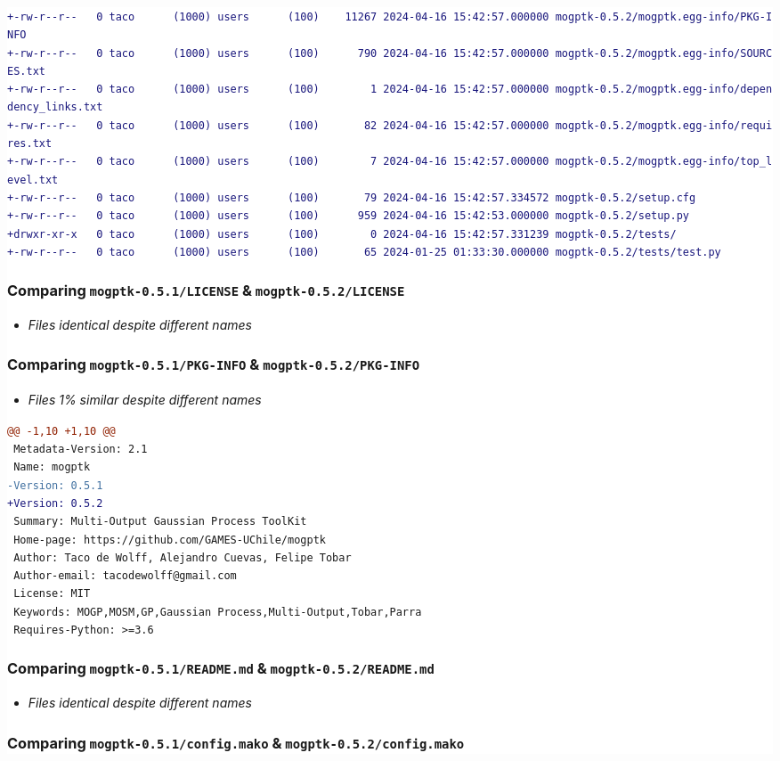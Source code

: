 ```diff
+-rw-r--r--   0 taco      (1000) users      (100)    11267 2024-04-16 15:42:57.000000 mogptk-0.5.2/mogptk.egg-info/PKG-INFO
+-rw-r--r--   0 taco      (1000) users      (100)      790 2024-04-16 15:42:57.000000 mogptk-0.5.2/mogptk.egg-info/SOURCES.txt
+-rw-r--r--   0 taco      (1000) users      (100)        1 2024-04-16 15:42:57.000000 mogptk-0.5.2/mogptk.egg-info/dependency_links.txt
+-rw-r--r--   0 taco      (1000) users      (100)       82 2024-04-16 15:42:57.000000 mogptk-0.5.2/mogptk.egg-info/requires.txt
+-rw-r--r--   0 taco      (1000) users      (100)        7 2024-04-16 15:42:57.000000 mogptk-0.5.2/mogptk.egg-info/top_level.txt
+-rw-r--r--   0 taco      (1000) users      (100)       79 2024-04-16 15:42:57.334572 mogptk-0.5.2/setup.cfg
+-rw-r--r--   0 taco      (1000) users      (100)      959 2024-04-16 15:42:53.000000 mogptk-0.5.2/setup.py
+drwxr-xr-x   0 taco      (1000) users      (100)        0 2024-04-16 15:42:57.331239 mogptk-0.5.2/tests/
+-rw-r--r--   0 taco      (1000) users      (100)       65 2024-01-25 01:33:30.000000 mogptk-0.5.2/tests/test.py
```

### Comparing `mogptk-0.5.1/LICENSE` & `mogptk-0.5.2/LICENSE`

 * *Files identical despite different names*

### Comparing `mogptk-0.5.1/PKG-INFO` & `mogptk-0.5.2/PKG-INFO`

 * *Files 1% similar despite different names*

```diff
@@ -1,10 +1,10 @@
 Metadata-Version: 2.1
 Name: mogptk
-Version: 0.5.1
+Version: 0.5.2
 Summary: Multi-Output Gaussian Process ToolKit
 Home-page: https://github.com/GAMES-UChile/mogptk
 Author: Taco de Wolff, Alejandro Cuevas, Felipe Tobar
 Author-email: tacodewolff@gmail.com
 License: MIT
 Keywords: MOGP,MOSM,GP,Gaussian Process,Multi-Output,Tobar,Parra
 Requires-Python: >=3.6
```

### Comparing `mogptk-0.5.1/README.md` & `mogptk-0.5.2/README.md`

 * *Files identical despite different names*

### Comparing `mogptk-0.5.1/config.mako` & `mogptk-0.5.2/config.mako`
